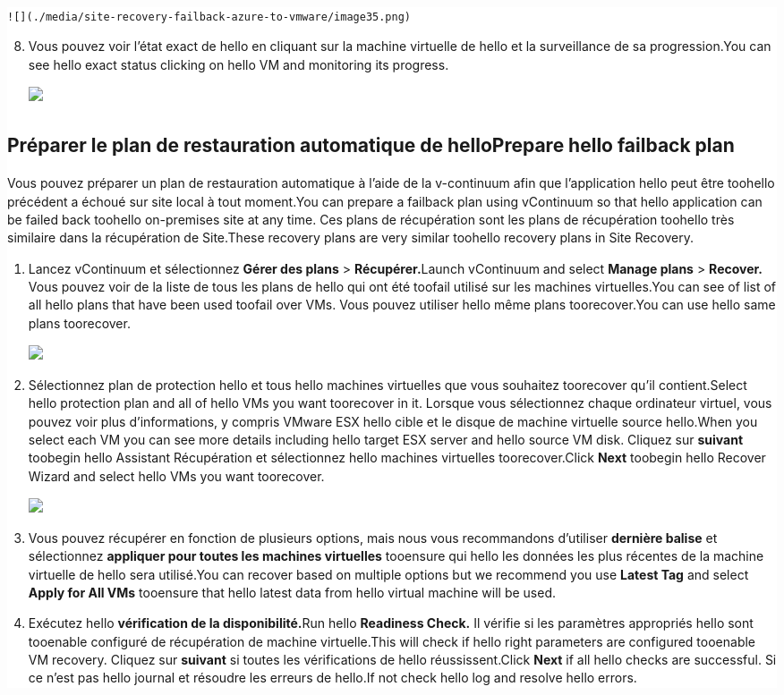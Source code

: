     ![](./media/site-recovery-failback-azure-to-vmware/image35.png)
8. <span data-ttu-id="0ef72-333">Vous pouvez voir l’état exact de hello en cliquant sur la machine virtuelle de hello et la surveillance de sa progression.</span><span class="sxs-lookup"><span data-stu-id="0ef72-333">You can see hello exact status clicking on hello VM and monitoring its progress.</span></span>

    ![](./media/site-recovery-failback-azure-to-vmware/image36.png)

## <a name="prepare-hello-failback-plan"></a><span data-ttu-id="0ef72-334">Préparer le plan de restauration automatique de hello</span><span class="sxs-lookup"><span data-stu-id="0ef72-334">Prepare hello failback plan</span></span>
<span data-ttu-id="0ef72-335">Vous pouvez préparer un plan de restauration automatique à l’aide de la v-continuum afin que l’application hello peut être toohello précédent a échoué sur site local à tout moment.</span><span class="sxs-lookup"><span data-stu-id="0ef72-335">You can prepare a failback plan using vContinuum so that hello application can be failed back toohello on-premises site at any time.</span></span> <span data-ttu-id="0ef72-336">Ces plans de récupération sont les plans de récupération toohello très similaire dans la récupération de Site.</span><span class="sxs-lookup"><span data-stu-id="0ef72-336">These recovery plans are very similar toohello recovery plans in Site Recovery.</span></span>

1. <span data-ttu-id="0ef72-337">Lancez vContinuum et sélectionnez **Gérer des plans** > **Récupérer.**</span><span class="sxs-lookup"><span data-stu-id="0ef72-337">Launch vContinuum and select **Manage plans** > **Recover.**</span></span> <span data-ttu-id="0ef72-338">Vous pouvez voir de la liste de tous les plans de hello qui ont été toofail utilisé sur les machines virtuelles.</span><span class="sxs-lookup"><span data-stu-id="0ef72-338">You can see of list of all hello plans that have been used toofail over VMs.</span></span> <span data-ttu-id="0ef72-339">Vous pouvez utiliser hello même plans toorecover.</span><span class="sxs-lookup"><span data-stu-id="0ef72-339">You can use hello same plans toorecover.</span></span>

   ![](./media/site-recovery-failback-azure-to-vmware/image37.png)
2. <span data-ttu-id="0ef72-340">Sélectionnez plan de protection hello et tous hello machines virtuelles que vous souhaitez toorecover qu’il contient.</span><span class="sxs-lookup"><span data-stu-id="0ef72-340">Select hello protection plan and all of hello VMs you want toorecover in it.</span></span> <span data-ttu-id="0ef72-341">Lorsque vous sélectionnez chaque ordinateur virtuel, vous pouvez voir plus d’informations, y compris VMware ESX hello cible et le disque de machine virtuelle source hello.</span><span class="sxs-lookup"><span data-stu-id="0ef72-341">When you select each VM you can see more details including hello target ESX server and hello source VM disk.</span></span> <span data-ttu-id="0ef72-342">Cliquez sur **suivant** toobegin hello Assistant Récupération et sélectionnez hello machines virtuelles toorecover.</span><span class="sxs-lookup"><span data-stu-id="0ef72-342">Click **Next** toobegin hello Recover Wizard and select hello VMs you want toorecover.</span></span>

    ![](./media/site-recovery-failback-azure-to-vmware/image38.png)
3. <span data-ttu-id="0ef72-343">Vous pouvez récupérer en fonction de plusieurs options, mais nous vous recommandons d’utiliser **dernière balise** et sélectionnez **appliquer pour toutes les machines virtuelles** tooensure qui hello les données les plus récentes de la machine virtuelle de hello sera utilisé.</span><span class="sxs-lookup"><span data-stu-id="0ef72-343">You can recover based on multiple options but we recommend you use **Latest Tag** and select **Apply for All VMs** tooensure that hello latest data from hello virtual machine will be used.</span></span>
4. <span data-ttu-id="0ef72-344">Exécutez hello **vérification de la disponibilité.**</span><span class="sxs-lookup"><span data-stu-id="0ef72-344">Run hello **Readiness Check.**</span></span> <span data-ttu-id="0ef72-345">Il vérifie si les paramètres appropriés hello sont tooenable configuré de récupération de machine virtuelle.</span><span class="sxs-lookup"><span data-stu-id="0ef72-345">This will check if hello right parameters are configured tooenable VM recovery.</span></span> <span data-ttu-id="0ef72-346">Cliquez sur **suivant** si toutes les vérifications de hello réussissent.</span><span class="sxs-lookup"><span data-stu-id="0ef72-346">Click **Next** if all hello checks are successful.</span></span> <span data-ttu-id="0ef72-347">Si ce n’est pas hello journal et résoudre les erreurs de hello.</span><span class="sxs-lookup"><span data-stu-id="0ef72-347">If not check hello log and resolve hello errors.</span></span>
